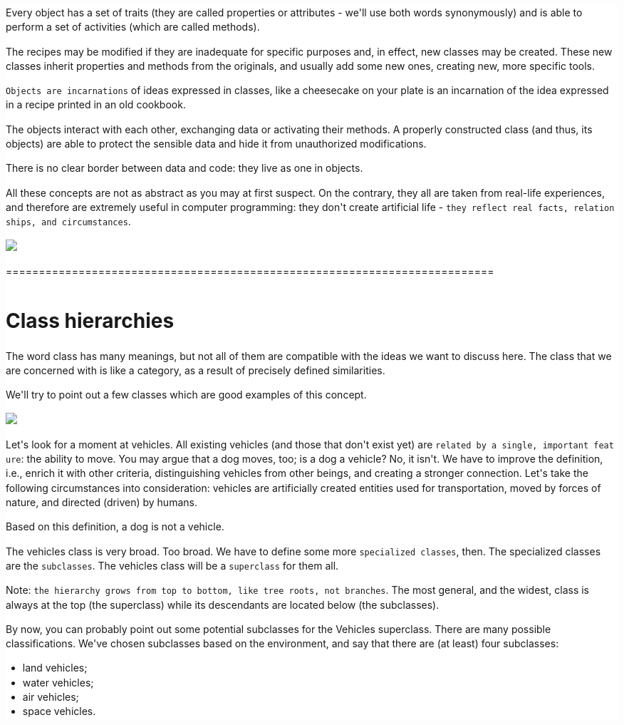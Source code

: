 Every object has a set of traits (they are called properties or attributes - we'll use both words synonymously) and is able to perform a set of activities (which are called methods).

The recipes may be modified if they are inadequate for specific purposes and, in effect, new classes may be created. These new classes inherit properties and methods from the originals, and usually add some new ones, creating new, more specific tools.

`Objects are incarnations` of ideas expressed in classes, like a cheesecake on your plate is an incarnation of the idea expressed in a recipe printed in an old cookbook.

The objects interact with each other, exchanging data or activating their methods. A properly constructed class (and thus, its objects) are able to protect the sensible data and hide it from unauthorized modifications.

There is no clear border between data and code: they live as one in objects.

All these concepts are not as abstract as you may at first suspect. On the contrary, they all are taken from real-life experiences, and therefore are extremely useful in computer programming: they don't create artificial life - `they reflect real facts, relationships, and circumstances`.

<img src="img/oop.png">

==========================================================================
# Class hierarchies
The word class has many meanings, but not all of them are compatible with the ideas we want to discuss here. The class that we are concerned with is like a category, as a result of precisely defined similarities.

We'll try to point out a few classes which are good examples of this concept.

<img src="img/oop1.png">

Let's look for a moment at vehicles. All existing vehicles (and those that don't exist yet) are `related by a single, important feature`: the ability to move. You may argue that a dog moves, too; is a dog a vehicle? No, it isn't. We have to improve the definition, i.e., enrich it with other criteria, distinguishing vehicles from other beings, and creating a stronger connection. Let's take the following circumstances into consideration: vehicles are artificially created entities used for transportation, moved by forces of nature, and directed (driven) by humans.

Based on this definition, a dog is not a vehicle.

The vehicles class is very broad. Too broad. We have to define some more `specialized classes`, then. The specialized classes are the `subclasses`. The vehicles class will be a `superclass` for them all.

Note: `the hierarchy grows from top to bottom, like tree roots, not branches`. The most general, and the widest, class is always at the top (the superclass) while its descendants are located below (the subclasses).

By now, you can probably point out some potential subclasses for the Vehicles superclass. There are many possible classifications. We've chosen subclasses based on the environment, and say that there are (at least) four subclasses:

  - land vehicles;
  - water vehicles;
  - air vehicles;
  - space vehicles.
